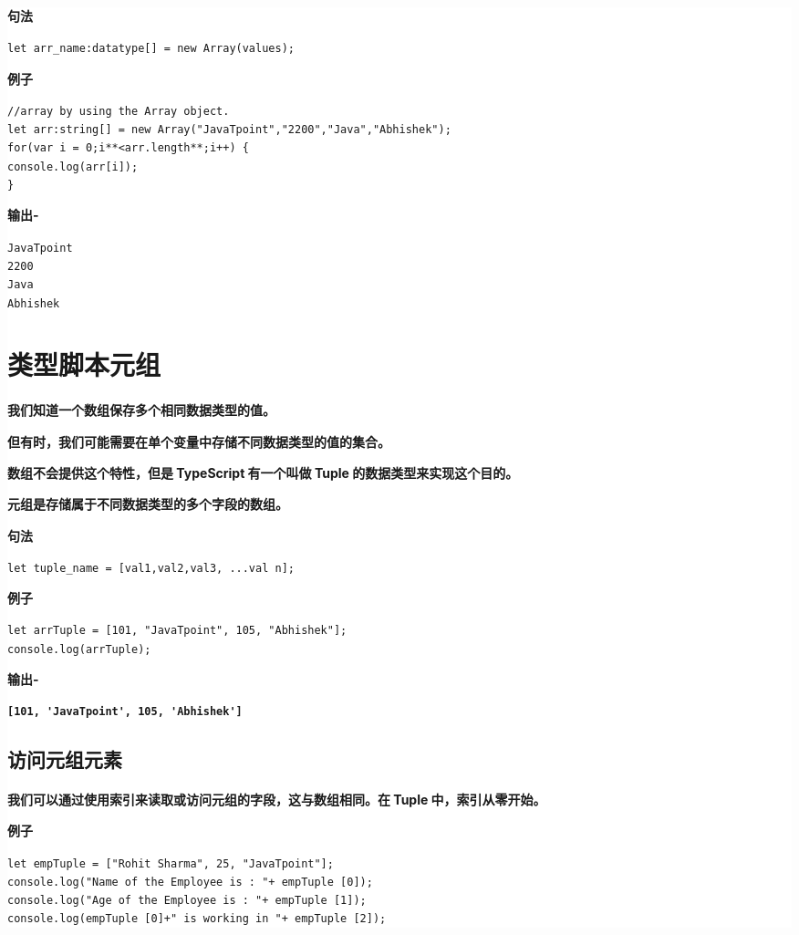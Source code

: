 **句法**

```
let arr_name:datatype[] = new Array(values);
```

**例子**

```
//array by using the Array object.
let arr:string[] = new Array("JavaTpoint","2200","Java","Abhishek");
for(var i = 0;i**<arr.length**;i++) {
console.log(arr[i]);
}
```

**输出-**

```
JavaTpoint
2200
Java
Abhishek
```

# **类型脚本元组**

**我们知道一个数组保存多个相同数据类型的值。**

**但有时，我们可能需要在单个变量中存储不同数据类型的值的集合。**

**数组不会提供这个特性，但是 TypeScript 有一个叫做 Tuple 的数据类型来实现这个目的。**

****元组是存储属于不同数据类型的多个字段的数组。****

**句法**

```
let tuple_name = [val1,val2,val3, ...val n];
```

**例子**

```
let arrTuple = [101, "JavaTpoint", 105, "Abhishek"];
console.log(arrTuple);
```

**输出-**

**`[101, 'JavaTpoint', 105, 'Abhishek']`**

## ****访问元组元素****

**我们可以通过使用索引来读取或访问元组的字段，这与数组相同。在 Tuple 中，索引从零开始。**

**例子**

```
let empTuple = ["Rohit Sharma", 25, "JavaTpoint"];
console.log("Name of the Employee is : "+ empTuple [0]);
console.log("Age of the Employee is : "+ empTuple [1]);
console.log(empTuple [0]+" is working in "+ empTuple [2]);
```
